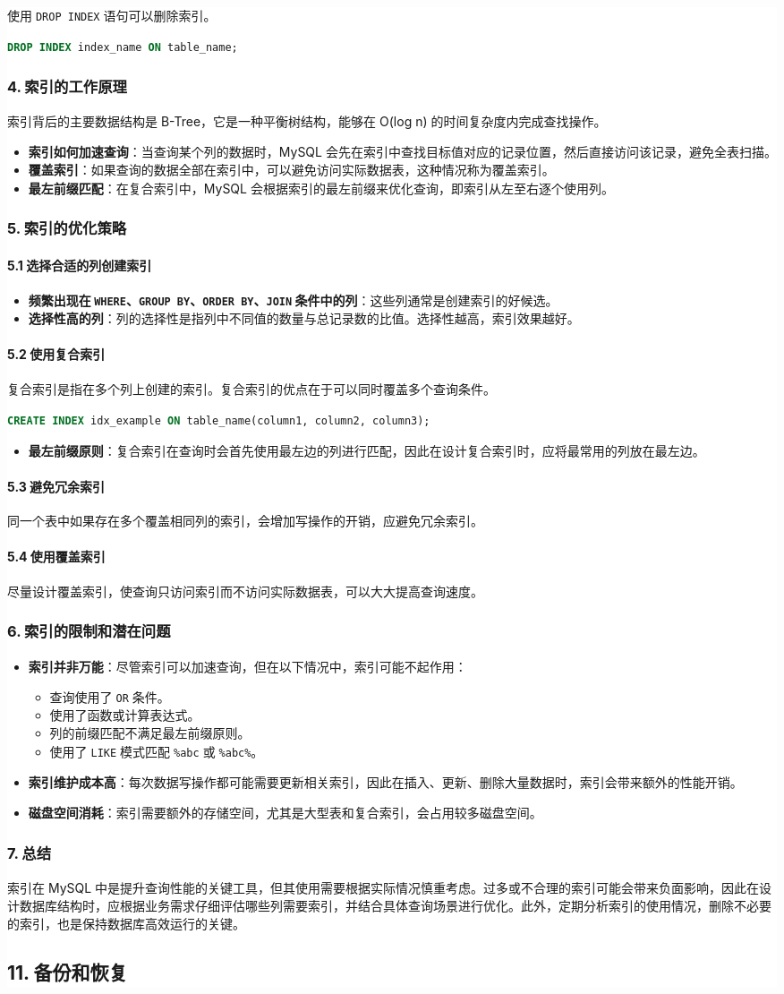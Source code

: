 使用 `DROP INDEX` 语句可以删除索引。

```sql
DROP INDEX index_name ON table_name;
```

### 4. **索引的工作原理**

索引背后的主要数据结构是 B-Tree，它是一种平衡树结构，能够在 O(log n) 的时间复杂度内完成查找操作。

- **索引如何加速查询**：当查询某个列的数据时，MySQL 会先在索引中查找目标值对应的记录位置，然后直接访问该记录，避免全表扫描。
- **覆盖索引**：如果查询的数据全部在索引中，可以避免访问实际数据表，这种情况称为覆盖索引。
- **最左前缀匹配**：在复合索引中，MySQL 会根据索引的最左前缀来优化查询，即索引从左至右逐个使用列。

### 5. **索引的优化策略**

#### **5.1 选择合适的列创建索引**

- **频繁出现在 `WHERE`、`GROUP BY`、`ORDER BY`、`JOIN` 条件中的列**：这些列通常是创建索引的好候选。
- **选择性高的列**：列的选择性是指列中不同值的数量与总记录数的比值。选择性越高，索引效果越好。

#### **5.2 使用复合索引**

复合索引是指在多个列上创建的索引。复合索引的优点在于可以同时覆盖多个查询条件。

```sql
CREATE INDEX idx_example ON table_name(column1, column2, column3);
```

- **最左前缀原则**：复合索引在查询时会首先使用最左边的列进行匹配，因此在设计复合索引时，应将最常用的列放在最左边。

#### **5.3 避免冗余索引**

同一个表中如果存在多个覆盖相同列的索引，会增加写操作的开销，应避免冗余索引。

#### **5.4 使用覆盖索引**

尽量设计覆盖索引，使查询只访问索引而不访问实际数据表，可以大大提高查询速度。

### 6. **索引的限制和潜在问题**

- **索引并非万能**：尽管索引可以加速查询，但在以下情况中，索引可能不起作用：
  - 查询使用了 `OR` 条件。
  - 使用了函数或计算表达式。
  - 列的前缀匹配不满足最左前缀原则。
  - 使用了 `LIKE` 模式匹配 `%abc` 或 `%abc%`。

- **索引维护成本高**：每次数据写操作都可能需要更新相关索引，因此在插入、更新、删除大量数据时，索引会带来额外的性能开销。

- **磁盘空间消耗**：索引需要额外的存储空间，尤其是大型表和复合索引，会占用较多磁盘空间。

### 7. **总结**

索引在 MySQL 中是提升查询性能的关键工具，但其使用需要根据实际情况慎重考虑。过多或不合理的索引可能会带来负面影响，因此在设计数据库结构时，应根据业务需求仔细评估哪些列需要索引，并结合具体查询场景进行优化。此外，定期分析索引的使用情况，删除不必要的索引，也是保持数据库高效运行的关键。

## 11. 备份和恢复
